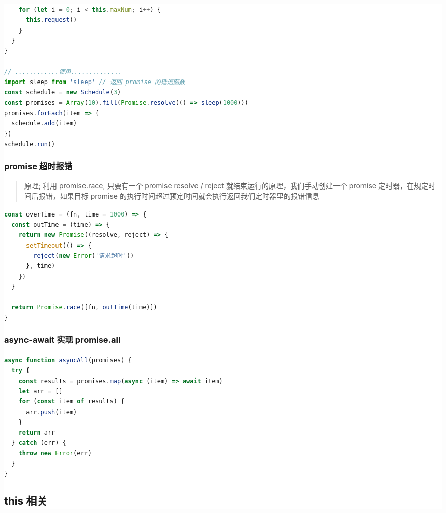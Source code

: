```js
    for (let i = 0; i < this.maxNum; i++) {
      this.request()
    }
  }
}

// ............使用..............
import sleep from 'sleep' // 返回 promise 的延迟函数
const schedule = new Schedule(3)
const promises = Array(10).fill(Promise.resolve(() => sleep(1000)))
promises.forEach(item => {
  schedule.add(item)
})
schedule.run()
```

### promise 超时报错

> 原理; 利用 promise.race, 只要有一个 promise resolve / reject 就结束运行的原理，我们手动创建一个 promise 定时器，在规定时间后报错，如果目标 promise 的执行时间超过预定时间就会执行返回我们定时器里的报错信息

```js
const overTime = (fn, time = 1000) => {
  const outTime = (time) => {
    return new Promise((resolve, reject) => {
      setTimeout(() => {
        reject(new Error('请求超时'))
      }, time)
    })
  }

  return Promise.race([fn, outTime(time)])
}
```

### async-await 实现 promise.all

```js
async function asyncAll(promises) {
  try {
    const results = promises.map(async (item) => await item)
    let arr = []
    for (const item of results) {
      arr.push(item)
    }
    return arr
  } catch (err) {
    throw new Error(err)
  }
}
```

## this 相关
